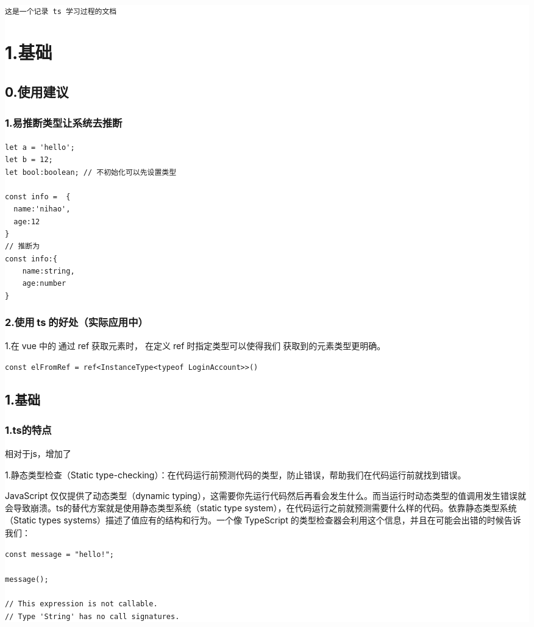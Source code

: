     这是一个记录 ts 学习过程的文档



# 1.基础

## 0.使用建议

### 1.易推断类型让系统去推断

```tsx
let a = 'hello';
let b = 12;
let bool:boolean; // 不初始化可以先设置类型

const info =  {
  name:'nihao',
  age:12
}
// 推断为
const info:{
    name:string,
    age:number
}
```

### 2.使用 ts 的好处（实际应用中）

 1.在 vue 中的 通过 ref 获取元素时， 在定义 ref 时指定类型可以使得我们 获取到的元素类型更明确。

```tsx
const elFromRef = ref<InstanceType<typeof LoginAccount>>()
```



## 1.基础



### 1.ts的特点

相对于js，增加了



1.静态类型检查（Static type-checking）：在代码运行前预测代码的类型，防止错误，帮助我们在代码运行前就找到错误。

JavaScript 仅仅提供了动态类型（dynamic typing），这需要你先运行代码然后再看会发生什么。而当运行时动态类型的值调用发生错误就会导致崩溃。ts的替代方案就是使用静态类型系统（static type system），在代码运行之前就预测需要什么样的代码。依靠静态类型系统（Static types systems）描述了值应有的结构和行为。一个像 TypeScript 的类型检查器会利用这个信息，并且在可能会出错的时候告诉我们：

```tsx
const message = "hello!";
 
message();

// This expression is not callable.
// Type 'String' has no call signatures.
```
